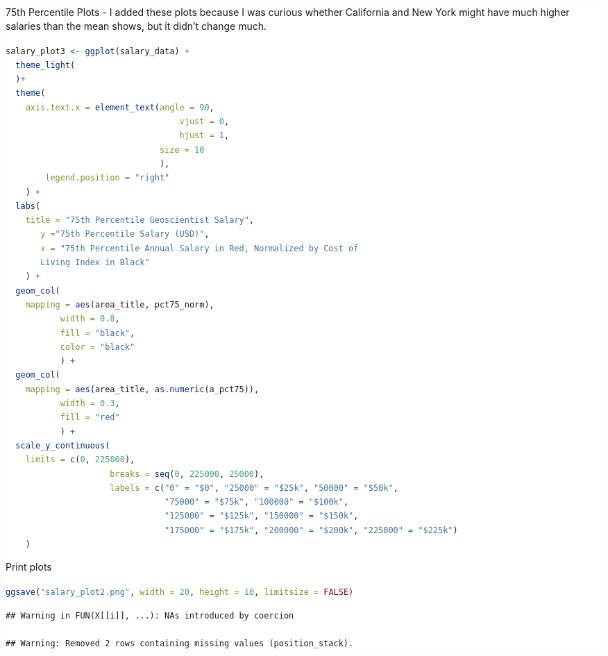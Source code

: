 75th Percentile Plots - I added these plots because I was curious
whether California and New York might have much higher salaries than the
mean shows, but it didn’t change much.

``` r
salary_plot3 <- ggplot(salary_data) +
  theme_light(
  )+
  theme(
    axis.text.x = element_text(angle = 90,
                                   vjust = 0,
                                   hjust = 1, 
                               size = 10
                               ),
        legend.position = "right"
    ) +
  labs(
    title = "75th Percentile Geoscientist Salary",
       y ="75th Percentile Salary (USD)",
       x = "75th Percentile Annual Salary in Red, Normalized by Cost of
       Living Index in Black"
    ) +
  geom_col(
    mapping = aes(area_title, pct75_norm), 
           width = 0.8,
           fill = "black", 
           color = "black"
           ) +
  geom_col(
    mapping = aes(area_title, as.numeric(a_pct75)),
           width = 0.3, 
           fill = "red"
           ) +
  scale_y_continuous(
    limits = c(0, 225000), 
                     breaks = seq(0, 225000, 25000), 
                     labels = c("0" = "$0", "25000" = "$25k", "50000" = "$50k", 
                                "75000" = "$75k", "100000" = "$100k", 
                                "125000" = "$125k", "150000" = "$150k", 
                                "175000" = "$175k", "200000" = "$200k", "225000" = "$225k")
    )
```

Print plots

``` r
ggsave("salary_plot2.png", width = 20, height = 10, limitsize = FALSE)
```

    ## Warning in FUN(X[[i]], ...): NAs introduced by coercion

    ## Warning: Removed 2 rows containing missing values (position_stack).
